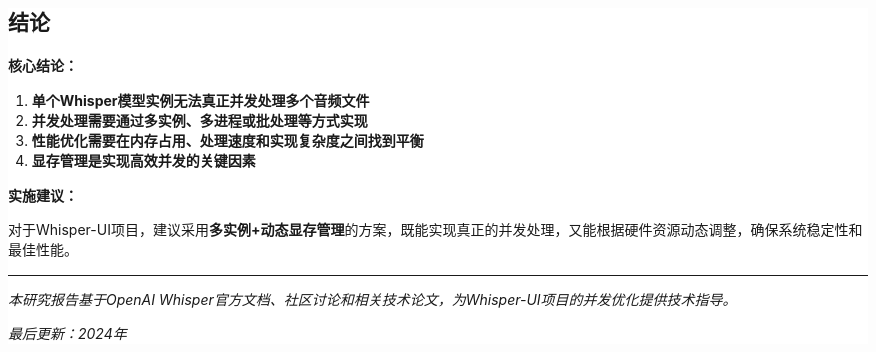 ## 结论

**核心结论：**

1. **单个Whisper模型实例无法真正并发处理多个音频文件**
2. **并发处理需要通过多实例、多进程或批处理等方式实现**
3. **性能优化需要在内存占用、处理速度和实现复杂度之间找到平衡**
4. **显存管理是实现高效并发的关键因素**

**实施建议：**

对于Whisper-UI项目，建议采用**多实例+动态显存管理**的方案，既能实现真正的并发处理，又能根据硬件资源动态调整，确保系统稳定性和最佳性能。

---

*本研究报告基于OpenAI Whisper官方文档、社区讨论和相关技术论文，为Whisper-UI项目的并发优化提供技术指导。*

*最后更新：2024年*